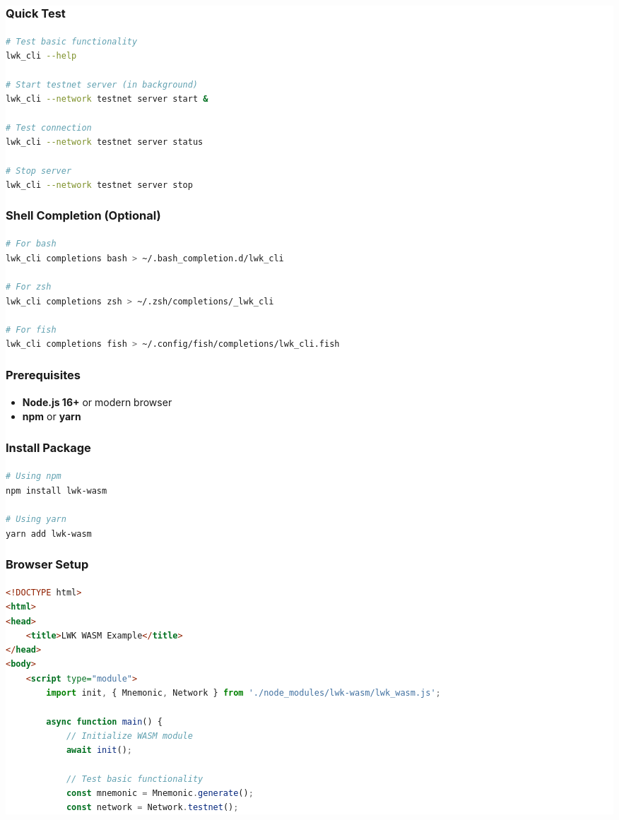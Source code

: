 ### Quick Test

```bash title="Test CLI installation"
# Test basic functionality
lwk_cli --help

# Start testnet server (in background)
lwk_cli --network testnet server start &

# Test connection
lwk_cli --network testnet server status

# Stop server
lwk_cli --network testnet server stop
```

### Shell Completion (Optional)

```bash title="Setup shell completion"
# For bash
lwk_cli completions bash > ~/.bash_completion.d/lwk_cli

# For zsh
lwk_cli completions zsh > ~/.zsh/completions/_lwk_cli

# For fish
lwk_cli completions fish > ~/.config/fish/completions/lwk_cli.fish
```

</TabItem>
<TabItem value="javascript" label="JavaScript/WASM">

### Prerequisites
- **Node.js 16+** or modern browser
- **npm** or **yarn**

### Install Package

```bash title="Install LWK WASM package"
# Using npm
npm install lwk-wasm

# Using yarn
yarn add lwk-wasm
```

### Browser Setup

```html title="index.html"
<!DOCTYPE html>
<html>
<head>
    <title>LWK WASM Example</title>
</head>
<body>
    <script type="module">
        import init, { Mnemonic, Network } from './node_modules/lwk-wasm/lwk_wasm.js';
        
        async function main() {
            // Initialize WASM module
            await init();
            
            // Test basic functionality
            const mnemonic = Mnemonic.generate();
            const network = Network.testnet();
```
